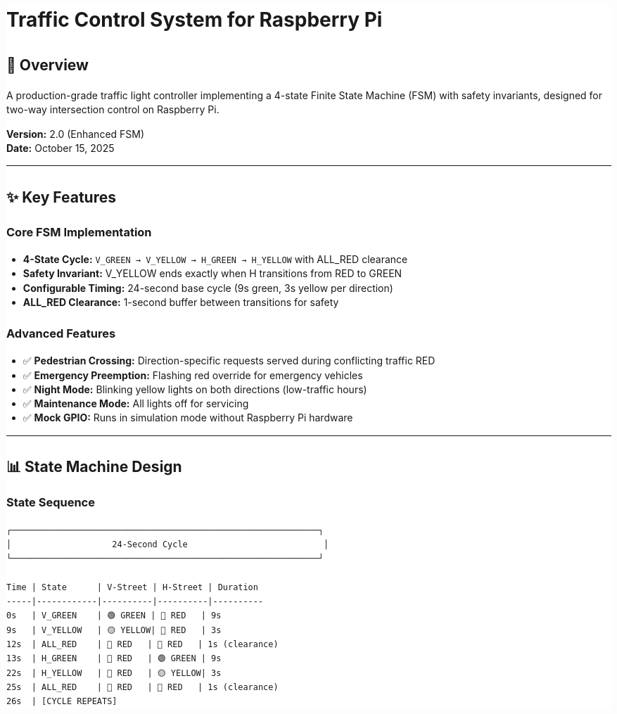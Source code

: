 # Traffic Control System for Raspberry Pi

## 🚦 Overview

A production-grade traffic light controller implementing a 4-state Finite State Machine (FSM) with safety invariants, designed for two-way intersection control on Raspberry Pi.

**Version:** 2.0 (Enhanced FSM)  
**Date:** October 15, 2025

---

## ✨ Key Features

### Core FSM Implementation
- **4-State Cycle:** `V_GREEN → V_YELLOW → H_GREEN → H_YELLOW` with ALL_RED clearance
- **Safety Invariant:** V_YELLOW ends exactly when H transitions from RED to GREEN
- **Configurable Timing:** 24-second base cycle (9s green, 3s yellow per direction)
- **ALL_RED Clearance:** 1-second buffer between transitions for safety

### Advanced Features
- ✅ **Pedestrian Crossing:** Direction-specific requests served during conflicting traffic RED
- ✅ **Emergency Preemption:** Flashing red override for emergency vehicles
- ✅ **Night Mode:** Blinking yellow lights on both directions (low-traffic hours)
- ✅ **Maintenance Mode:** All lights off for servicing
- ✅ **Mock GPIO:** Runs in simulation mode without Raspberry Pi hardware

---

## 📊 State Machine Design

### State Sequence

```
┌─────────────────────────────────────────────────────────────┐
│                    24-Second Cycle                           │
└─────────────────────────────────────────────────────────────┘

Time | State      | V-Street | H-Street | Duration
-----|------------|----------|----------|----------
0s   | V_GREEN    | 🟢 GREEN | 🔴 RED   | 9s
9s   | V_YELLOW   | 🟡 YELLOW| 🔴 RED   | 3s
12s  | ALL_RED    | 🔴 RED   | 🔴 RED   | 1s (clearance)
13s  | H_GREEN    | 🔴 RED   | 🟢 GREEN | 9s
22s  | H_YELLOW   | 🔴 RED   | 🟡 YELLOW| 3s
25s  | ALL_RED    | 🔴 RED   | 🔴 RED   | 1s (clearance)
26s  | [CYCLE REPEATS]
```
